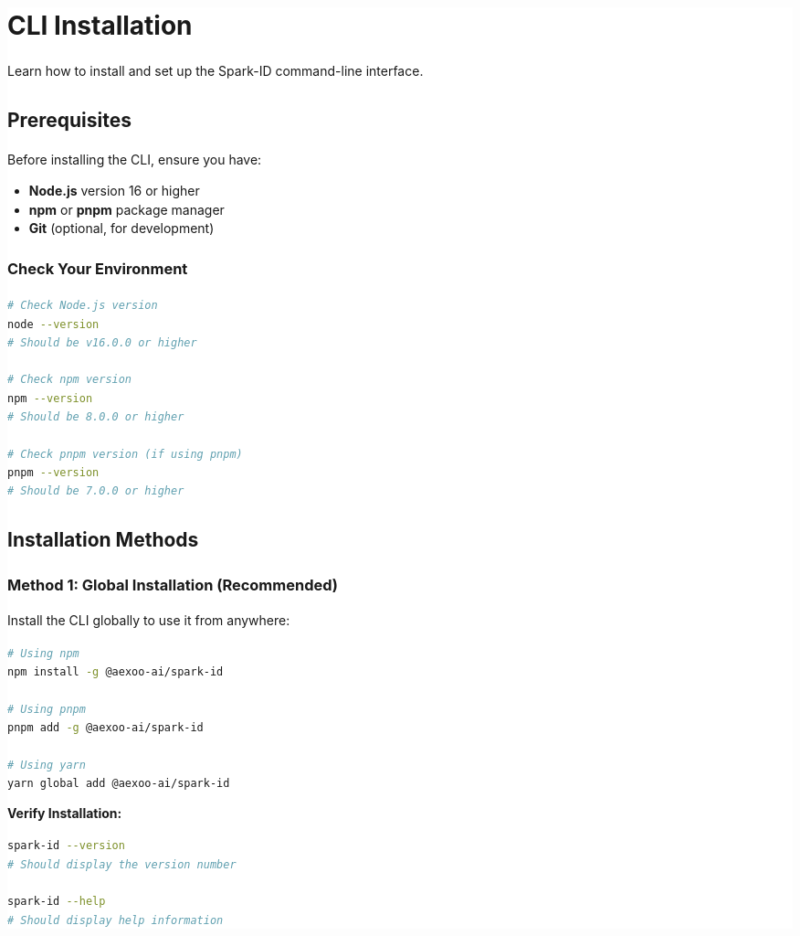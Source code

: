 # CLI Installation

Learn how to install and set up the Spark-ID command-line interface.

## Prerequisites

Before installing the CLI, ensure you have:

- **Node.js** version 16 or higher
- **npm** or **pnpm** package manager
- **Git** (optional, for development)

### Check Your Environment

```bash
# Check Node.js version
node --version
# Should be v16.0.0 or higher

# Check npm version
npm --version
# Should be 8.0.0 or higher

# Check pnpm version (if using pnpm)
pnpm --version
# Should be 7.0.0 or higher
```

## Installation Methods

### Method 1: Global Installation (Recommended)

Install the CLI globally to use it from anywhere:

```bash
# Using npm
npm install -g @aexoo-ai/spark-id

# Using pnpm
pnpm add -g @aexoo-ai/spark-id

# Using yarn
yarn global add @aexoo-ai/spark-id
```

**Verify Installation:**

```bash
spark-id --version
# Should display the version number

spark-id --help
# Should display help information
```
